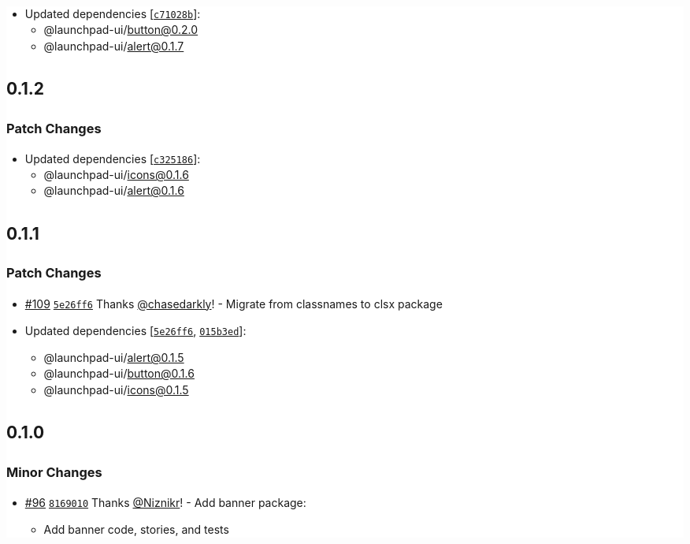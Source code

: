 - Updated dependencies [[`c71028b`](https://github.com/launchdarkly/launchpad-ui/commit/c71028b236caa85cc38af5644104d15da55ec1f9)]:
  - @launchpad-ui/button@0.2.0
  - @launchpad-ui/alert@0.1.7

## 0.1.2

### Patch Changes

- Updated dependencies [[`c325186`](https://github.com/launchdarkly/launchpad-ui/commit/c325186e06042d5b87ec93ed2f7fb150e96c9024)]:
  - @launchpad-ui/icons@0.1.6
  - @launchpad-ui/alert@0.1.6

## 0.1.1

### Patch Changes

- [#109](https://github.com/launchdarkly/launchpad-ui/pull/109) [`5e26ff6`](https://github.com/launchdarkly/launchpad-ui/commit/5e26ff6ed36e712fa31dcd0c4362178e0075cb28) Thanks [@chasedarkly](https://github.com/chasedarkly)! - Migrate from classnames to clsx package

- Updated dependencies [[`5e26ff6`](https://github.com/launchdarkly/launchpad-ui/commit/5e26ff6ed36e712fa31dcd0c4362178e0075cb28), [`015b3ed`](https://github.com/launchdarkly/launchpad-ui/commit/015b3ed8cd548266a1342055c61121a39430a402)]:
  - @launchpad-ui/alert@0.1.5
  - @launchpad-ui/button@0.1.6
  - @launchpad-ui/icons@0.1.5

## 0.1.0

### Minor Changes

- [#96](https://github.com/launchdarkly/launchpad-ui/pull/96) [`8169010`](https://github.com/launchdarkly/launchpad-ui/commit/8169010c2361ad98b75e110b34189456eac4e82d) Thanks [@Niznikr](https://github.com/Niznikr)! - Add banner package:

  - Add banner code, stories, and tests
